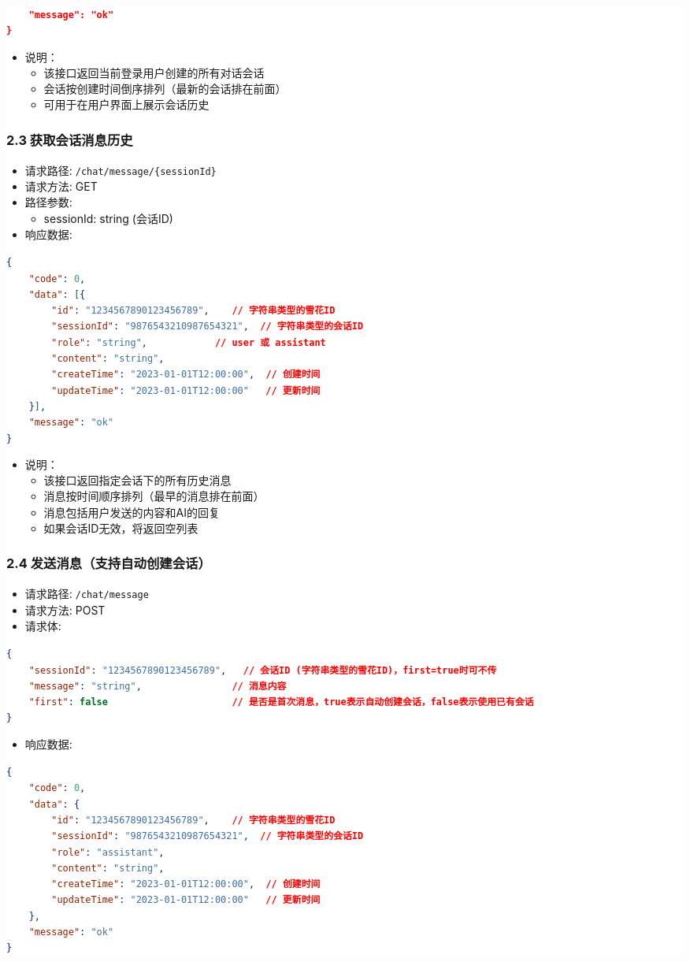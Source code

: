 ```json
    "message": "ok"
}
```
- 说明：
  - 该接口返回当前登录用户创建的所有对话会话
  - 会话按创建时间倒序排列（最新的会话排在前面）
  - 可用于在用户界面上展示会话历史

### 2.3 获取会话消息历史
- 请求路径: `/chat/message/{sessionId}`
- 请求方法: GET
- 路径参数:
  - sessionId: string (会话ID)
- 响应数据:
```json
{
    "code": 0,
    "data": [{
        "id": "1234567890123456789",    // 字符串类型的雪花ID
        "sessionId": "9876543210987654321",  // 字符串类型的会话ID
        "role": "string",            // user 或 assistant
        "content": "string",
        "createTime": "2023-01-01T12:00:00",  // 创建时间
        "updateTime": "2023-01-01T12:00:00"   // 更新时间
    }],
    "message": "ok"
}
```
- 说明：
  - 该接口返回指定会话下的所有历史消息
  - 消息按时间顺序排列（最早的消息排在前面）
  - 消息包括用户发送的内容和AI的回复
  - 如果会话ID无效，将返回空列表

### 2.4 发送消息（支持自动创建会话）
- 请求路径: `/chat/message`
- 请求方法: POST
- 请求体:
```json
{
    "sessionId": "1234567890123456789",   // 会话ID (字符串类型的雪花ID)，first=true时可不传
    "message": "string",                // 消息内容
    "first": false                      // 是否是首次消息，true表示自动创建会话，false表示使用已有会话
}
```
- 响应数据:
```json
{
    "code": 0,
    "data": {
        "id": "1234567890123456789",    // 字符串类型的雪花ID
        "sessionId": "9876543210987654321",  // 字符串类型的会话ID
        "role": "assistant",
        "content": "string",
        "createTime": "2023-01-01T12:00:00",  // 创建时间
        "updateTime": "2023-01-01T12:00:00"   // 更新时间
    },
    "message": "ok"
}
```

